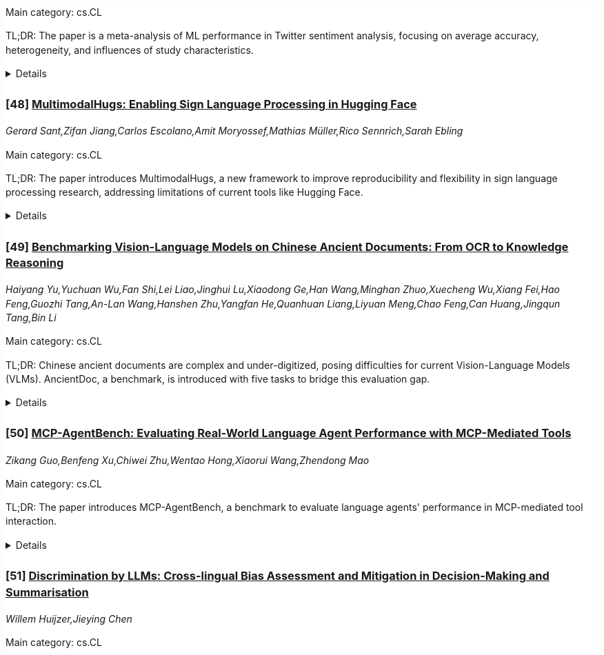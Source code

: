 Main category: cs.CL

TL;DR: The paper is a meta-analysis of ML performance in Twitter sentiment analysis, focusing on average accuracy, heterogeneity, and influences of study characteristics.


<details><summary>Details</summary></details>


### [48] [MultimodalHugs: Enabling Sign Language Processing in Hugging Face](https://arxiv.org/abs/2509.09729)
*Gerard Sant,Zifan Jiang,Carlos Escolano,Amit Moryossef,Mathias Müller,Rico Sennrich,Sarah Ebling*

Main category: cs.CL

TL;DR: The paper introduces MultimodalHugs, a new framework to improve reproducibility and flexibility in sign language processing research, addressing limitations of current tools like Hugging Face.


<details><summary>Details</summary></details>


### [49] [Benchmarking Vision-Language Models on Chinese Ancient Documents: From OCR to Knowledge Reasoning](https://arxiv.org/abs/2509.09731)
*Haiyang Yu,Yuchuan Wu,Fan Shi,Lei Liao,Jinghui Lu,Xiaodong Ge,Han Wang,Minghan Zhuo,Xuecheng Wu,Xiang Fei,Hao Feng,Guozhi Tang,An-Lan Wang,Hanshen Zhu,Yangfan He,Quanhuan Liang,Liyuan Meng,Chao Feng,Can Huang,Jingqun Tang,Bin Li*

Main category: cs.CL

TL;DR: Chinese ancient documents are complex and under-digitized, posing difficulties for current Vision-Language Models (VLMs). AncientDoc, a benchmark, is introduced with five tasks to bridge this evaluation gap.


<details><summary>Details</summary></details>


### [50] [MCP-AgentBench: Evaluating Real-World Language Agent Performance with MCP-Mediated Tools](https://arxiv.org/abs/2509.09734)
*Zikang Guo,Benfeng Xu,Chiwei Zhu,Wentao Hong,Xiaorui Wang,Zhendong Mao*

Main category: cs.CL

TL;DR: The paper introduces MCP-AgentBench, a benchmark to evaluate language agents' performance in MCP-mediated tool interaction.


<details><summary>Details</summary></details>


### [51] [Discrimination by LLMs: Cross-lingual Bias Assessment and Mitigation in Decision-Making and Summarisation](https://arxiv.org/abs/2509.09735)
*Willem Huijzer,Jieying Chen*

Main category: cs.CL
